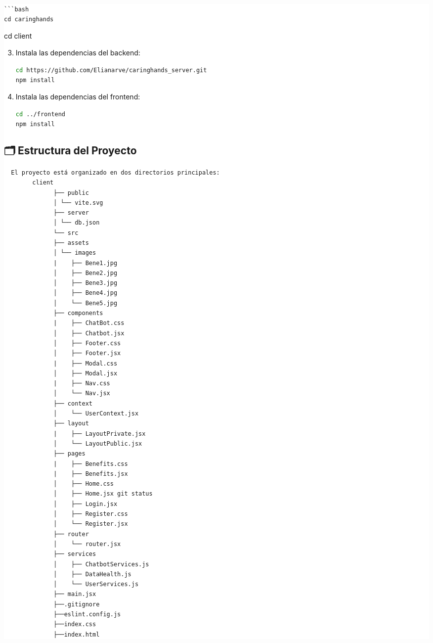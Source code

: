   	```bash
   	cd caringhands
   cd client

3. Instala las dependencias del backend:

  	```bash
  	cd https://github.com/Elianarve/caringhands_server.git
   npm install

4. Instala las dependencias del frontend:
  	
   ```bash
   cd ../frontend
   npm install


## 🗂 Estructura del Proyecto
      
      El proyecto está organizado en dos directorios principales:
            client 
                  ├── public 
                  │ └── vite.svg 
                  ├── server 
                  │ └── db.json 
                  └── src 
                  ├── assets 
                  │ └── images 
                  |    ├── Bene1.jpg 
                  │    ├── Bene2.jpg 
                  │    ├── Bene3.jpg 
                  │    ├── Bene4.jpg 
                  │    └── Bene5.jpg 
                  ├── components 
                  |    ├── ChatBot.css 
                  │    ├── Chatbot.jsx 
                  │    ├── Footer.css 
                  │    ├── Footer.jsx 
                  |    ├── Modal.css 
                  │    ├── Modal.jsx 
                  |    ├── Nav.css 
                  │    └── Nav.jsx 
                  ├── context 
                  │    └── UserContext.jsx 
                  ├── layout 
                  |    ├── LayoutPrivate.jsx 
                  │    └── LayoutPublic.jsx 
                  ├── pages 
                  |    ├── Benefits.css
                  |    ├── Benefits.jsx
                  │    ├── Home.css 
                  │    ├── Home.jsx git status
                  │    ├── Login.jsx 
                  │    ├── Register.css 
                  │    └── Register.jsx 
                  ├── router 
                  │    └── router.jsx 
                  ├── services 
                  │    ├── ChatbotServices.js 
                  │    ├── DataHealth.js 
                  │    └── UserServices.js 
                  ├── main.jsx
                  ├──.gitignore 
                  ├──eslint.config.js 
                  ├──index.css 
                  ├──index.html 
   ```